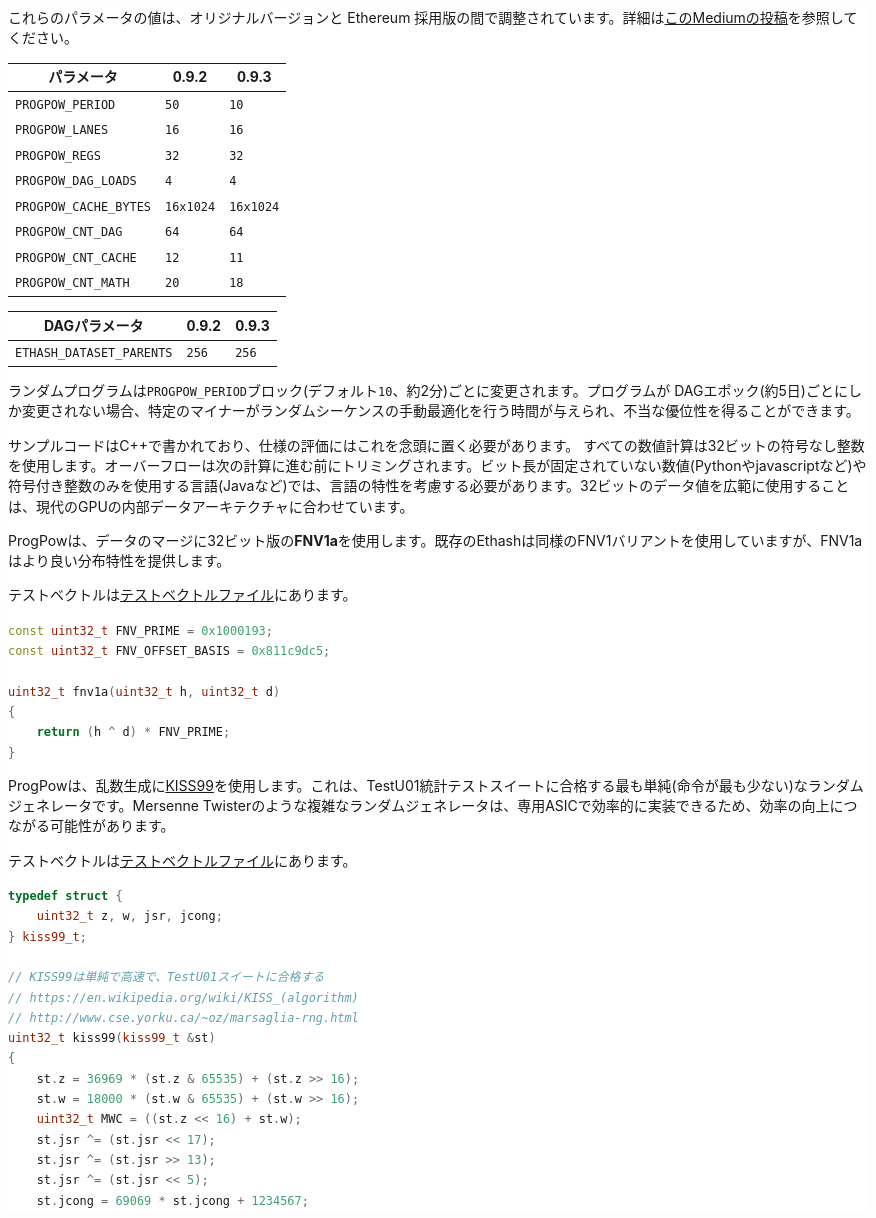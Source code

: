 これらのパラメータの値は、オリジナルバージョンと Ethereum 採用版の間で調整されています。詳細は[このMediumの投稿](https://medium.com/@ifdefelse/progpow-progress-da5bb31a651b)を参照してください。

| パラメータ             | 0.9.2 | 0.9.3 |
|-----------------------|-------|-------|
| `PROGPOW_PERIOD`      | `50`  | `10`  |
| `PROGPOW_LANES`       | `16`  | `16`  |
| `PROGPOW_REGS`        | `32`  | `32`  |
| `PROGPOW_DAG_LOADS`   | `4`   | `4`   |
| `PROGPOW_CACHE_BYTES` | `16x1024` | `16x1024` |
| `PROGPOW_CNT_DAG`     | `64`  | `64`  | `64`  |
| `PROGPOW_CNT_CACHE`   | `12`  | `11`  | `11`  |
| `PROGPOW_CNT_MATH`    | `20`  | `18`  | `18`  |

| DAGパラメータ            | 0.9.2 | 0.9.3 |
|--------------------------|-------|-------|
| `ETHASH_DATASET_PARENTS` | `256` | `256` |


ランダムプログラムは`PROGPOW_PERIOD`ブロック(デフォルト`10`、約2分)ごとに変更されます。プログラムが DAGエポック(約5日)ごとにしか変更されない場合、特定のマイナーがランダムシーケンスの手動最適化を行う時間が与えられ、不当な優位性を得ることができます。

サンプルコードはC++で書かれており、仕様の評価にはこれを念頭に置く必要があります。
すべての数値計算は32ビットの符号なし整数を使用します。オーバーフローは次の計算に進む前にトリミングされます。ビット長が固定されていない数値(Pythonやjavascriptなど)や符号付き整数のみを使用する言語(Javaなど)では、言語の特性を考慮する必要があります。32ビットのデータ値を広範に使用することは、現代のGPUの内部データアーキテクチャに合わせています。

ProgPowは、データのマージに32ビット版の**FNV1a**を使用します。既存のEthashは同様のFNV1バリアントを使用していますが、FNV1aはより良い分布特性を提供します。

テストベクトルは[テストベクトルファイル](../assets/eip-1057/test-vectors.md#fnv1a)にあります。

```cpp
const uint32_t FNV_PRIME = 0x1000193;
const uint32_t FNV_OFFSET_BASIS = 0x811c9dc5;

uint32_t fnv1a(uint32_t h, uint32_t d)
{
    return (h ^ d) * FNV_PRIME;
}
```

ProgPowは、乱数生成に[KISS99](https://en.wikipedia.org/wiki/KISS_(algorithm))を使用します。これは、TestU01統計テストスイートに合格する最も単純(命令が最も少ない)なランダムジェネレータです。Mersenne Twisterのような複雑なランダムジェネレータは、専用ASICで効率的に実装できるため、効率の向上につながる可能性があります。

テストベクトルは[テストベクトルファイル](../assets/eip-1057/test-vectors.md#kiss99)にあります。

```cpp
typedef struct {
    uint32_t z, w, jsr, jcong;
} kiss99_t;

// KISS99は単純で高速で、TestU01スイートに合格する
// https://en.wikipedia.org/wiki/KISS_(algorithm)
// http://www.cse.yorku.ca/~oz/marsaglia-rng.html
uint32_t kiss99(kiss99_t &st)
{
    st.z = 36969 * (st.z & 65535) + (st.z >> 16);
    st.w = 18000 * (st.w & 65535) + (st.w >> 16);
    uint32_t MWC = ((st.z << 16) + st.w);
    st.jsr ^= (st.jsr << 17);
    st.jsr ^= (st.jsr >> 13);
    st.jsr ^= (st.jsr << 5);
    st.jcong = 69069 * st.jcong + 1234567;
```